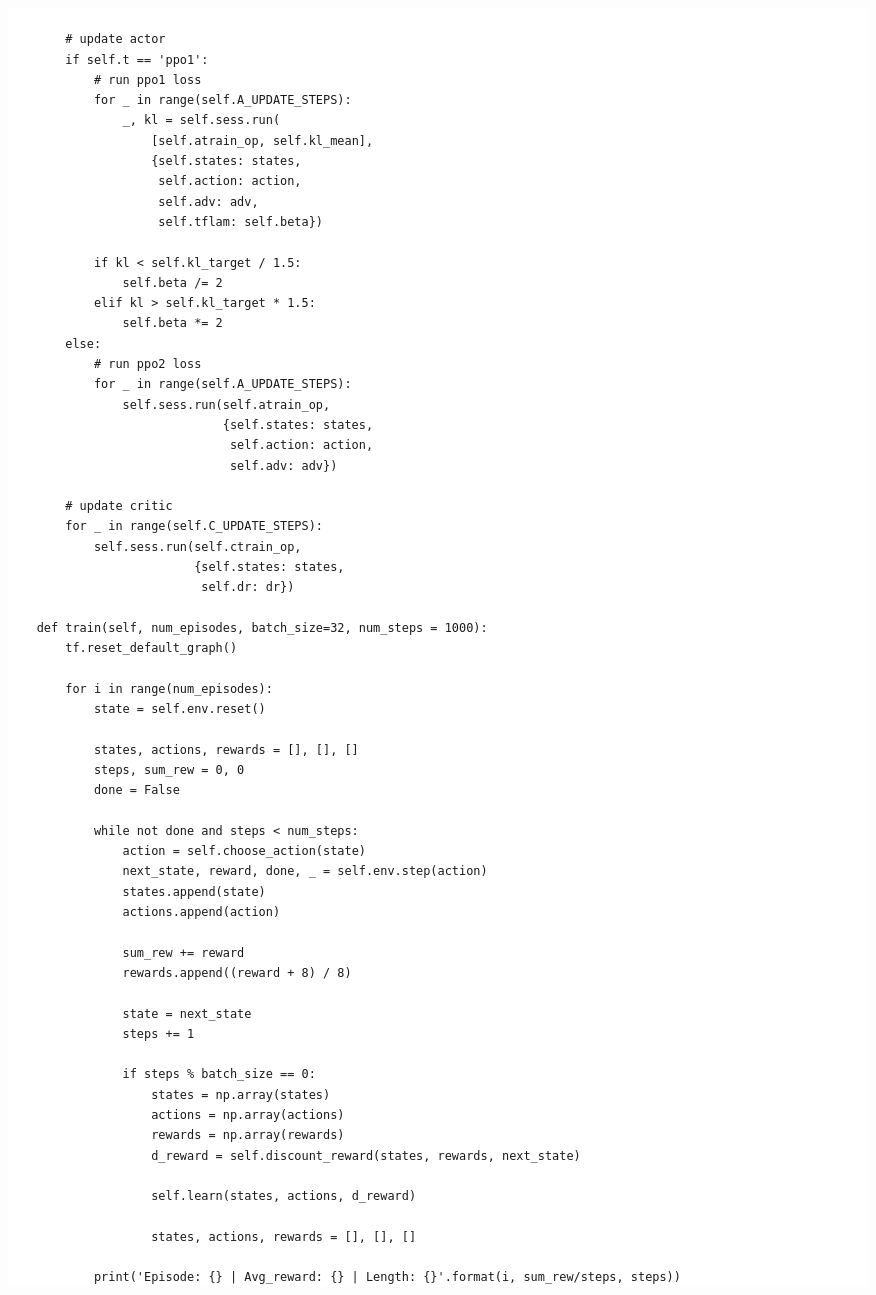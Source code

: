 ```

        # update actor
        if self.t == 'ppo1':
            # run ppo1 loss
            for _ in range(self.A_UPDATE_STEPS):
                _, kl = self.sess.run(
                    [self.atrain_op, self.kl_mean],
                    {self.states: states,
                     self.action: action,
                     self.adv: adv,
                     self.tflam: self.beta})

            if kl < self.kl_target / 1.5:
                self.beta /= 2
            elif kl > self.kl_target * 1.5:
                self.beta *= 2
        else:
            # run ppo2 loss
            for _ in range(self.A_UPDATE_STEPS):
                self.sess.run(self.atrain_op,
                              {self.states: states,
                               self.action: action,
                               self.adv: adv})

        # update critic
        for _ in range(self.C_UPDATE_STEPS):
            self.sess.run(self.ctrain_op,
                          {self.states: states,
                           self.dr: dr})

    def train(self, num_episodes, batch_size=32, num_steps = 1000):
        tf.reset_default_graph()

        for i in range(num_episodes):
            state = self.env.reset()

            states, actions, rewards = [], [], []
            steps, sum_rew = 0, 0
            done = False

            while not done and steps < num_steps:
                action = self.choose_action(state)
                next_state, reward, done, _ = self.env.step(action)
                states.append(state)
                actions.append(action)

                sum_rew += reward
                rewards.append((reward + 8) / 8)

                state = next_state
                steps += 1

                if steps % batch_size == 0:
                    states = np.array(states)
                    actions = np.array(actions)
                    rewards = np.array(rewards)
                    d_reward = self.discount_reward(states, rewards, next_state)

                    self.learn(states, actions, d_reward)

                    states, actions, rewards = [], [], []

            print('Episode: {} | Avg_reward: {} | Length: {}'.format(i, sum_rew/steps, steps))
```